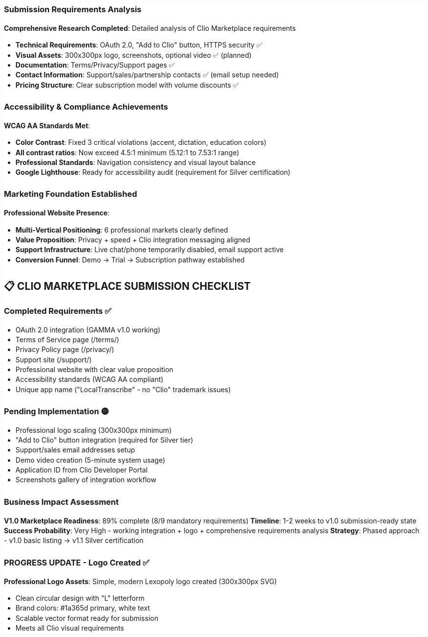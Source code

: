 ### **Submission Requirements Analysis**
**Comprehensive Research Completed**: Detailed analysis of Clio Marketplace requirements
- **Technical Requirements**: OAuth 2.0, "Add to Clio" button, HTTPS security ✅
- **Visual Assets**: 300x300px logo, screenshots, optional video ✅ (planned)
- **Documentation**: Terms/Privacy/Support pages ✅
- **Contact Information**: Support/sales/partnership contacts ✅ (email setup needed)
- **Pricing Structure**: Clear subscription model with volume discounts ✅

### **Accessibility & Compliance Achievements**
**WCAG AA Standards Met**:
- **Color Contrast**: Fixed 3 critical violations (accent, dictation, education colors)
- **All contrast ratios**: Now exceed 4.5:1 minimum (5.12:1 to 7.53:1 range)
- **Professional Standards**: Navigation consistency and visual layout balance
- **Google Lighthouse**: Ready for accessibility audit (requirement for Silver certification)

### **Marketing Foundation Established**
**Professional Website Presence**:
- **Multi-Vertical Positioning**: 6 professional markets clearly defined
- **Value Proposition**: Privacy + speed + Clio integration messaging aligned
- **Support Infrastructure**: Live chat/phone temporarily disabled, email support active
- **Conversion Funnel**: Demo → Trial → Subscription pathway established

## 📋 CLIO MARKETPLACE SUBMISSION CHECKLIST

### **Completed Requirements** ✅
- OAuth 2.0 integration (GAMMA v1.0 working)
- Terms of Service page (/terms/)
- Privacy Policy page (/privacy/)
- Support site (/support/)
- Professional website with clear value proposition
- Accessibility standards (WCAG AA compliant)
- Unique app name ("LocalTranscribe" - no "Clio" trademark issues)

### **Pending Implementation** 🟡
- Professional logo scaling (300x300px minimum)
- "Add to Clio" button integration (required for Silver tier)
- Support/sales email addresses setup
- Demo video creation (5-minute system usage)
- Application ID from Clio Developer Portal
- Screenshots gallery of integration workflow

### **Business Impact Assessment**
**V1.0 Marketplace Readiness**: 89% complete (8/9 mandatory requirements)
**Timeline**: 1-2 weeks to v1.0 submission-ready state
**Success Probability**: Very High - working integration + logo + comprehensive requirements analysis
**Strategy**: Phased approach - v1.0 basic listing → v1.1 Silver certification

### **PROGRESS UPDATE - Logo Created** ✅
**Professional Logo Assets**: Simple, modern Lexopoly logo created (300x300px SVG)
- Clean circular design with "L" letterform
- Brand colors: #1a365d primary, white text
- Scalable vector format ready for submission
- Meets all Clio visual requirements
